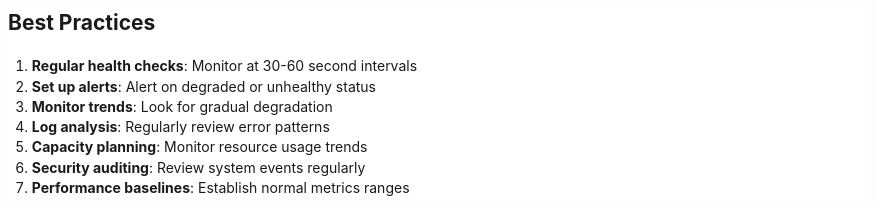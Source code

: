 ## Best Practices

1. **Regular health checks**: Monitor at 30-60 second intervals
2. **Set up alerts**: Alert on degraded or unhealthy status
3. **Monitor trends**: Look for gradual degradation
4. **Log analysis**: Regularly review error patterns
5. **Capacity planning**: Monitor resource usage trends
6. **Security auditing**: Review system events regularly
7. **Performance baselines**: Establish normal metrics ranges